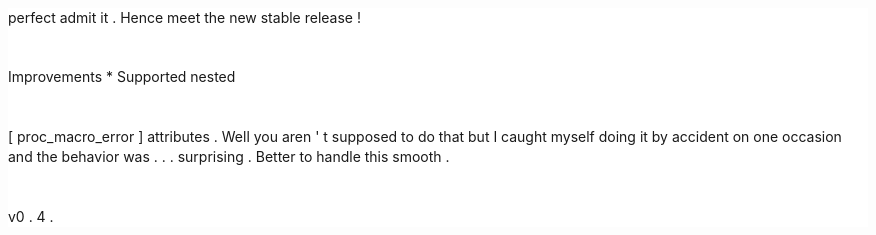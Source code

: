 perfect
admit
it
.
Hence
meet
the
new
stable
release
!
#
#
#
Improvements
*
Supported
nested
#
[
proc_macro_error
]
attributes
.
Well
you
aren
'
t
supposed
to
do
that
but
I
caught
myself
doing
it
by
accident
on
one
occasion
and
the
behavior
was
.
.
.
surprising
.
Better
to
handle
this
smooth
.
#
v0
.
4
.